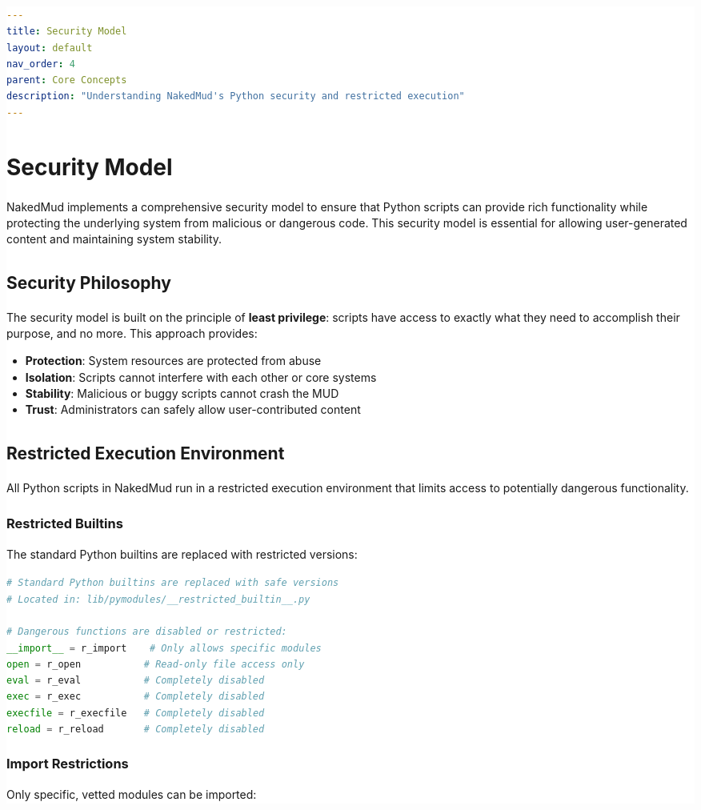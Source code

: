 ```yaml
---
title: Security Model
layout: default
nav_order: 4
parent: Core Concepts
description: "Understanding NakedMud's Python security and restricted execution"
---
```


# Security Model

NakedMud implements a comprehensive security model to ensure that Python scripts can provide rich functionality while protecting the underlying system from malicious or dangerous code. This security model is essential for allowing user-generated content and maintaining system stability.

## Security Philosophy

The security model is built on the principle of **least privilege**: scripts have access to exactly what they need to accomplish their purpose, and no more. This approach provides:

- **Protection**: System resources are protected from abuse
- **Isolation**: Scripts cannot interfere with each other or core systems
- **Stability**: Malicious or buggy scripts cannot crash the MUD
- **Trust**: Administrators can safely allow user-contributed content

## Restricted Execution Environment

All Python scripts in NakedMud run in a restricted execution environment that limits access to potentially dangerous functionality.

### Restricted Builtins

The standard Python builtins are replaced with restricted versions:

```python
# Standard Python builtins are replaced with safe versions
# Located in: lib/pymodules/__restricted_builtin__.py

# Dangerous functions are disabled or restricted:
__import__ = r_import    # Only allows specific modules
open = r_open           # Read-only file access only
eval = r_eval           # Completely disabled
exec = r_exec           # Completely disabled
execfile = r_execfile   # Completely disabled
reload = r_reload       # Completely disabled
```

### Import Restrictions

Only specific, vetted modules can be imported:
